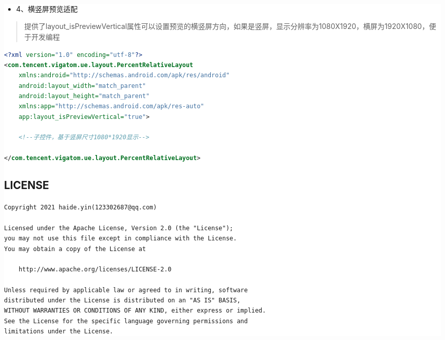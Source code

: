+ 4、横竖屏预览适配
> 提供了layout_isPreviewVertical属性可以设置预览的横竖屏方向，如果是竖屏，显示分辨率为1080X1920，横屏为1920X1080，便于开发编程

```xml
<?xml version="1.0" encoding="utf-8"?>
<com.tencent.vigatom.ue.layout.PercentRelativeLayout 
    xmlns:android="http://schemas.android.com/apk/res/android"
    android:layout_width="match_parent"
    android:layout_height="match_parent"
    xmlns:app="http://schemas.android.com/apk/res-auto"
    app:layout_isPreviewVertical="true">

    <!--子控件，基于竖屏尺寸1080*1920显示-->

</com.tencent.vigatom.ue.layout.PercentRelativeLayout>

```

## LICENSE
````
Copyright 2021 haide.yin(123302687@qq.com)

Licensed under the Apache License, Version 2.0 (the "License");
you may not use this file except in compliance with the License.
You may obtain a copy of the License at

    http://www.apache.org/licenses/LICENSE-2.0

Unless required by applicable law or agreed to in writing, software
distributed under the License is distributed on an "AS IS" BASIS,
WITHOUT WARRANTIES OR CONDITIONS OF ANY KIND, either express or implied.
See the License for the specific language governing permissions and
limitations under the License.
````